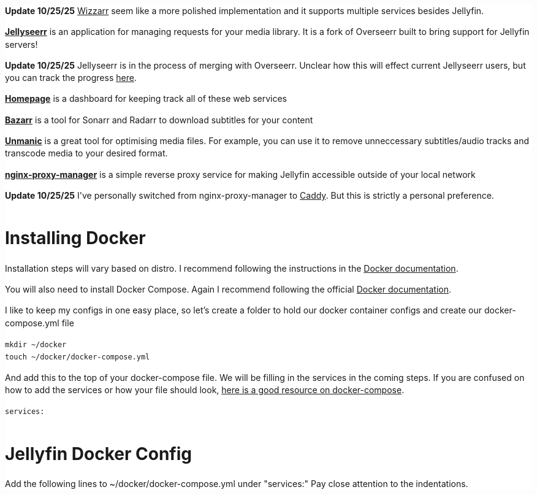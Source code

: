 **Update 10/25/25** [Wizzarr](https://github.com/Wizarrrr/wizarr) seem like a more polished implementation and it supports multiple services besides Jellyfin.

**[Jellyseerr](https://github.com/Fallenbagel/jellyseerr)** is an application for managing requests for your media library. It is a fork of Overseerr built to bring support for Jellyfin servers!

**Update 10/25/25** Jellyseerr is in the process of merging with Overseerr. Unclear how this will effect current Jellyseerr users, but you can track the progress [here](https://github.com/seerr-team/seerr).

**[Homepage](https://github.com/gethomepage/homepage)** is a dashboard for keeping track all of these web services

**[Bazarr](https://wiki.bazarr.media/Getting-Started/Setup-Guide/)** is a tool for Sonarr and Radarr to download subtitles for your content

**[Unmanic](https://docs.unmanic.app/)** is a great tool for optimising media files. For example, you can use it to remove unneccessary subtitles/audio tracks and transcode media to your desired format.

**[nginx-proxy-manager](https://nginxproxymanager.com/guide/#quick-setup)** is a simple reverse proxy service for making Jellyfin accessible outside of your local network

**Update 10/25/25** I've personally switched from nginx-proxy-manager to [Caddy](https://caddyserver.com/). But this is strictly a personal preference.

# Installing Docker

Installation steps will vary based on distro. I recommend following the instructions in the [Docker documentation](https://docs.docker.com/engine/install/).

You will also need to install Docker Compose. Again I recommend following the official [Docker documentation](https://docs.docker.com/compose/install).

I like to keep my configs in one easy place, so let’s create a folder to hold our docker container configs and create our docker-compose.yml file

```
mkdir ~/docker
touch ~/docker/docker-compose.yml
```

And add this to the top of your docker-compose file. We will be filling in the services in the coming steps. If you are confused on how to add the services or how your file should look, [here is a good resource on docker-compose]([https://docs.docker.com/compose/compose-file/compose-file-v2/](https://docs.docker.com/reference/compose-file/)).

```
services:
```

# Jellyfin Docker Config

Add the following lines to ~/docker/docker-compose.yml under "services:" Pay close attention to the indentations.
